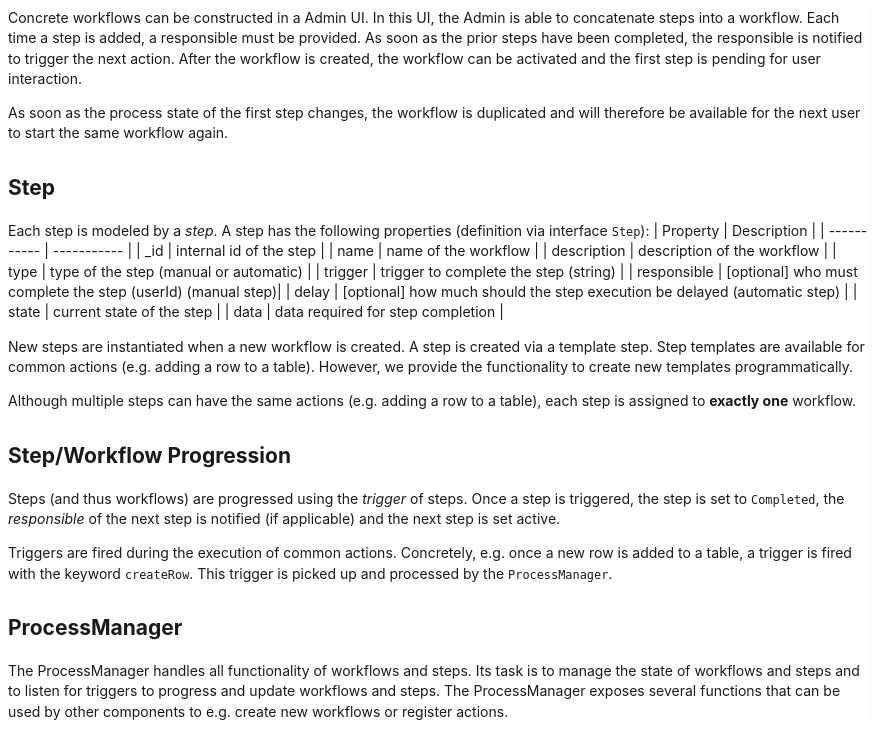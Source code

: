 Concrete workflows can be constructed in a Admin UI. In this UI, the Admin is able to concatenate steps into a workflow. Each time a step is added, a responsible must be provided. As soon as the prior steps have been completed, the responsible is notified to trigger the next action. After the workflow is created, the workflow can be activated and the first step is pending for user interaction.

As soon as the process state of the first step changes, the workflow is duplicated and will therefore be available for the next user to start the same workflow again.


## Step
Each step is modeled by a *step*. A step has the following properties (definition via interface `Step`):
| Property | Description |
| ----------- | ----------- |
| _id | internal id of the step |
| name | name of the workflow |
| description | description of the workflow |
| type | type of the step (manual or automatic) |
| trigger | trigger to complete the step (string) |
| responsible | \[optional\] who must complete the step (userId) (manual step)|
| delay | \[optional\] how much should the step execution be delayed (automatic step) |
| state | current state of the step |
| data | data required for step completion |

New steps are instantiated when a new workflow is created. A step is created via a template step. Step templates are available for common actions (e.g. adding a row to a table). However, we provide the functionality to create new templates programmatically.

Although multiple steps can have the same actions (e.g. adding a row to a table), each step is assigned to **exactly one** workflow.

## Step/Workflow Progression
Steps (and thus workflows) are progressed using the *trigger* of steps. Once a step is triggered, the step is set to `Completed`, the *responsible* of the next step is notified (if applicable) and the next step is set active.

Triggers are fired during the execution of common actions. Concretely, e.g. once a new row is added to a table, a trigger is fired with the keyword `createRow`. This trigger is picked up and processed by the `ProcessManager`.

## ProcessManager
The ProcessManager handles all functionality of workflows and steps. Its task is to manage the state of workflows and steps and to listen for triggers to progress and update workflows and steps. The ProcessManager exposes several functions that can be used by other components to e.g. create new workflows or register actions.
